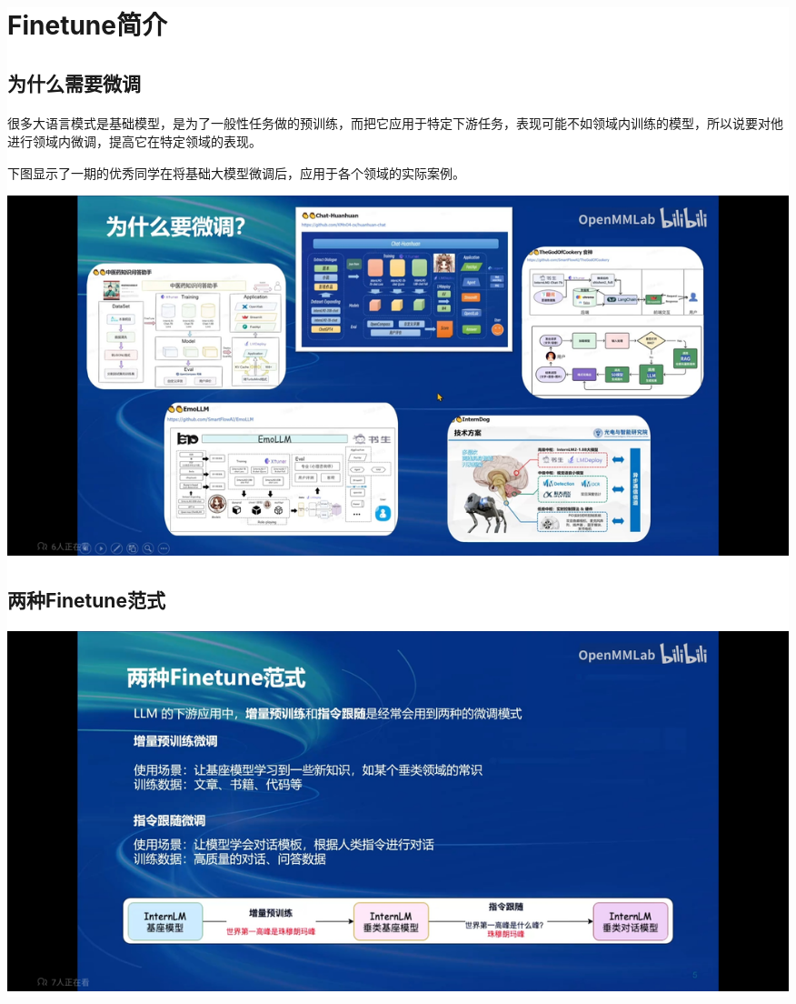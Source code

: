 # Finetune简介



## 为什么需要微调

很多大语言模式是基础模型，是为了一般性任务做的预训练，而把它应用于特定下游任务，表现可能不如领域内训练的模型，所以说要对他进行领域内微调，提高它在特定领域的表现。

下图显示了一期的优秀同学在将基础大模型微调后，应用于各个领域的实际案例。

![1](InternLM2_note4.assets/1.jpg)

## 两种Finetune范式

![2](InternLM2_note4.assets/2.jpg)
